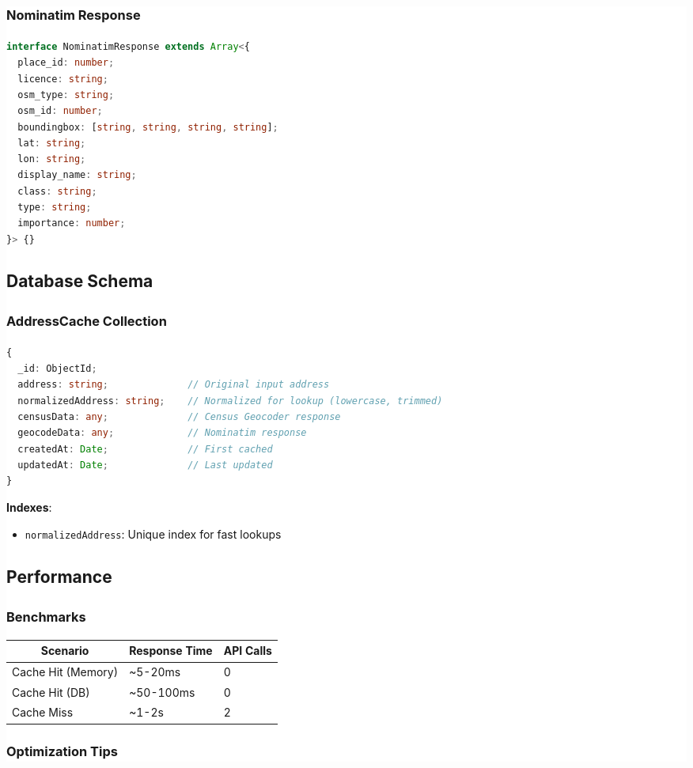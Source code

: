 ### Nominatim Response

```typescript
interface NominatimResponse extends Array<{
  place_id: number;
  licence: string;
  osm_type: string;
  osm_id: number;
  boundingbox: [string, string, string, string];
  lat: string;
  lon: string;
  display_name: string;
  class: string;
  type: string;
  importance: number;
}> {}
```

## Database Schema

### AddressCache Collection

```typescript
{
  _id: ObjectId;
  address: string;              // Original input address
  normalizedAddress: string;    // Normalized for lookup (lowercase, trimmed)
  censusData: any;              // Census Geocoder response
  geocodeData: any;             // Nominatim response
  createdAt: Date;              // First cached
  updatedAt: Date;              // Last updated
}
```

**Indexes**:
- `normalizedAddress`: Unique index for fast lookups

## Performance

### Benchmarks

| Scenario           | Response Time | API Calls |
|--------------------|---------------|-----------|
| Cache Hit (Memory) | ~5-20ms      | 0         |
| Cache Hit (DB)     | ~50-100ms    | 0         |
| Cache Miss         | ~1-2s        | 2         |

### Optimization Tips
